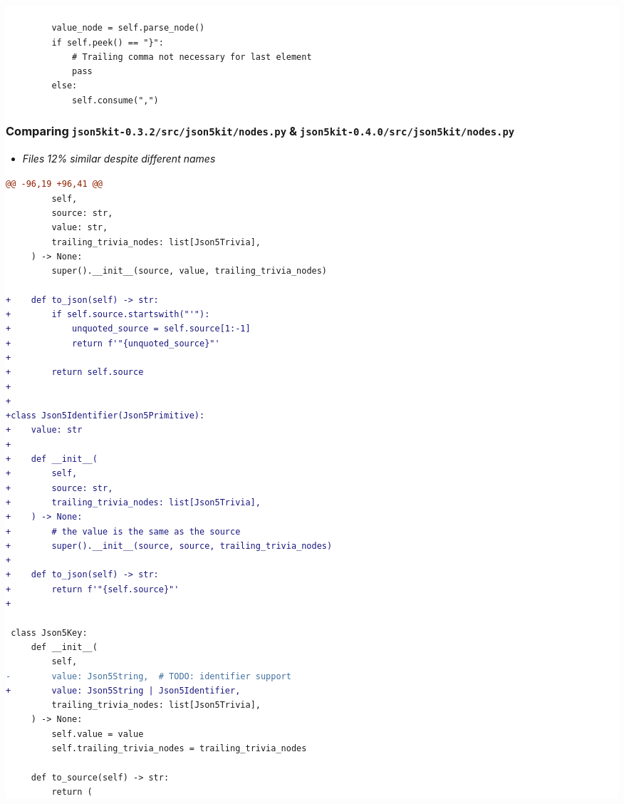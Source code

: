 ```diff
 
         value_node = self.parse_node()
         if self.peek() == "}":
             # Trailing comma not necessary for last element
             pass
         else:
             self.consume(",")
```

### Comparing `json5kit-0.3.2/src/json5kit/nodes.py` & `json5kit-0.4.0/src/json5kit/nodes.py`

 * *Files 12% similar despite different names*

```diff
@@ -96,19 +96,41 @@
         self,
         source: str,
         value: str,
         trailing_trivia_nodes: list[Json5Trivia],
     ) -> None:
         super().__init__(source, value, trailing_trivia_nodes)
 
+    def to_json(self) -> str:
+        if self.source.startswith("'"):
+            unquoted_source = self.source[1:-1]
+            return f'"{unquoted_source}"'
+
+        return self.source
+
+
+class Json5Identifier(Json5Primitive):
+    value: str
+
+    def __init__(
+        self,
+        source: str,
+        trailing_trivia_nodes: list[Json5Trivia],
+    ) -> None:
+        # the value is the same as the source
+        super().__init__(source, source, trailing_trivia_nodes)
+
+    def to_json(self) -> str:
+        return f'"{self.source}"'
+
 
 class Json5Key:
     def __init__(
         self,
-        value: Json5String,  # TODO: identifier support
+        value: Json5String | Json5Identifier,
         trailing_trivia_nodes: list[Json5Trivia],
     ) -> None:
         self.value = value
         self.trailing_trivia_nodes = trailing_trivia_nodes
 
     def to_source(self) -> str:
         return (
```
